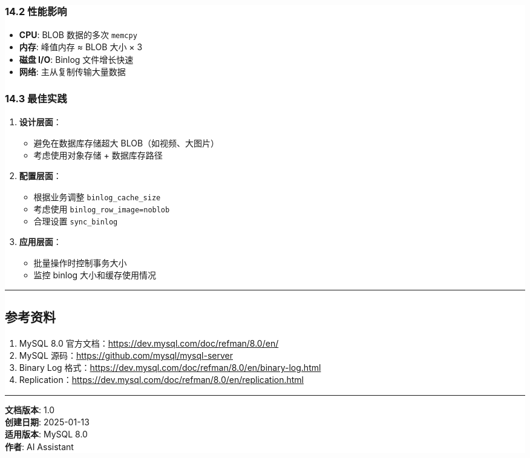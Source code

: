 ### 14.2 性能影响

- **CPU**: BLOB 数据的多次 `memcpy`
- **内存**: 峰值内存 ≈ BLOB 大小 × 3
- **磁盘 I/O**: Binlog 文件增长快速
- **网络**: 主从复制传输大量数据

### 14.3 最佳实践

1. **设计层面**：
   - 避免在数据库存储超大 BLOB（如视频、大图片）
   - 考虑使用对象存储 + 数据库存路径
   
2. **配置层面**：
   - 根据业务调整 `binlog_cache_size`
   - 考虑使用 `binlog_row_image=noblob`
   - 合理设置 `sync_binlog`
   
3. **应用层面**：
   - 批量操作时控制事务大小
   - 监控 binlog 大小和缓存使用情况

---

## 参考资料

1. MySQL 8.0 官方文档：https://dev.mysql.com/doc/refman/8.0/en/
2. MySQL 源码：https://github.com/mysql/mysql-server
3. Binary Log 格式：https://dev.mysql.com/doc/refman/8.0/en/binary-log.html
4. Replication：https://dev.mysql.com/doc/refman/8.0/en/replication.html

---

**文档版本**: 1.0  
**创建日期**: 2025-01-13  
**适用版本**: MySQL 8.0  
**作者**: AI Assistant

